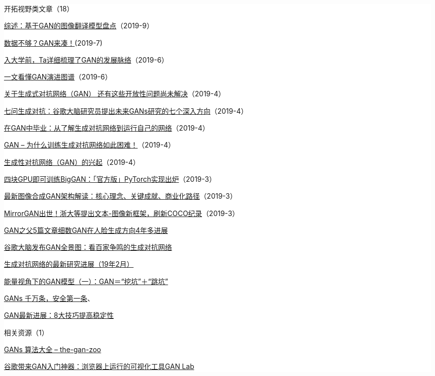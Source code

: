 开拓视野类文章（18）

[综述：基于GAN的图像翻译模型盘点](https://mp.weixin.qq.com/s/axCd8GZZ8tGg4S90NyApbw)（2019-9）

[数据不够？GAN来凑！](https://mp.weixin.qq.com/s/wpFODzjOa7VIbChXVuLViA)(2019-7)

[入大学前，Ta详细梳理了GAN的发展脉络](https://mp.weixin.qq.com/s/trFM7dfBL23TykWCY9rRtw)（2019-6）

[一文看懂GAN演进图谱](https://mp.weixin.qq.com/s/0ug0njrw73viMLE36BNhew)（2019-6）

[关于生成式对抗网络（GAN） 还有这些开放性问题尚未解决](https://mp.weixin.qq.com/s/J6uTH7g0WTZ92PIv7cf1zA)（2019-4）

[七问生成对抗：谷歌大脑研究员提出未来GANs研究的七个深入方向](https://mp.weixin.qq.com/s/moVbfblDh6HmruWS7ddsLw)（2019-4）

[在GAN中毕业：从了解生成对抗网络到运行自己的网络](https://towardsdatascience.com/graduating-in-gans-going-from-understanding-generative-adversarial-networks-to-running-your-own-39804c283399)（2019-4）

[GAN – 为什么训练生成对抗网络如此困难！](https://easyai.tech/blog/gan-why-it-is-so-hard-to-train/)（2019-4）

[生成性对抗网络（GAN）的兴起](https://easyai.tech/blog/the-rise-of-gan/)（2019-4）

[四块GPU即可训练BigGAN：「官方版」PyTorch实现出炉](https://mp.weixin.qq.com/s/_ChVxRCvmEmfds8S4NZj8g)（2019-3）

[最新图像合成GAN架构解读：核心理念、关键成就、商业化路径](http://www.qianjia.com/html/2019-03/17_329221.html)（2019-3）

[MirrorGAN出世！浙大等提出文本-图像新框架，刷新COCO纪录](https://easyai.tech/blog/mirrorgan/)（2019-3）

[GAN之父5篇文章细数GAN在人脸生成方向4年多进展](https://www.jiqizhixin.com/articles/2019-01-23-20?from=synced&keyword=gan)

[谷歌大脑发布GAN全景图：看百家争鸣的生成对抗网络](https://www.jiqizhixin.com/articles/071501?from=synced&keyword=gan)

[生成对抗网络的最新研究进展（19年2月）](https://cloud.tencent.com/developer/news/393189)

[能量视角下的GAN模型（一）：GAN＝“挖坑”＋“跳坑”](https://spaces.ac.cn/archives/6316)

[GANs 千万条，安全第一条](https://easyai.tech/blog/gans-safe-first/)、

[GAN最新进展：8大技巧提高稳定性](https://cloud.tencent.com/developer/news/394383)



相关资源（1）

[GANs 算法大全 – the-gan-zoo](https://github.com/hindupuravinash/the-gan-zoo)

[谷歌带来GAN入门神器：浏览器上运行的可视化工具GAN Lab](https://www.jiqizhixin.com/articles/2018-09-10-13?from=synced&keyword=gan)